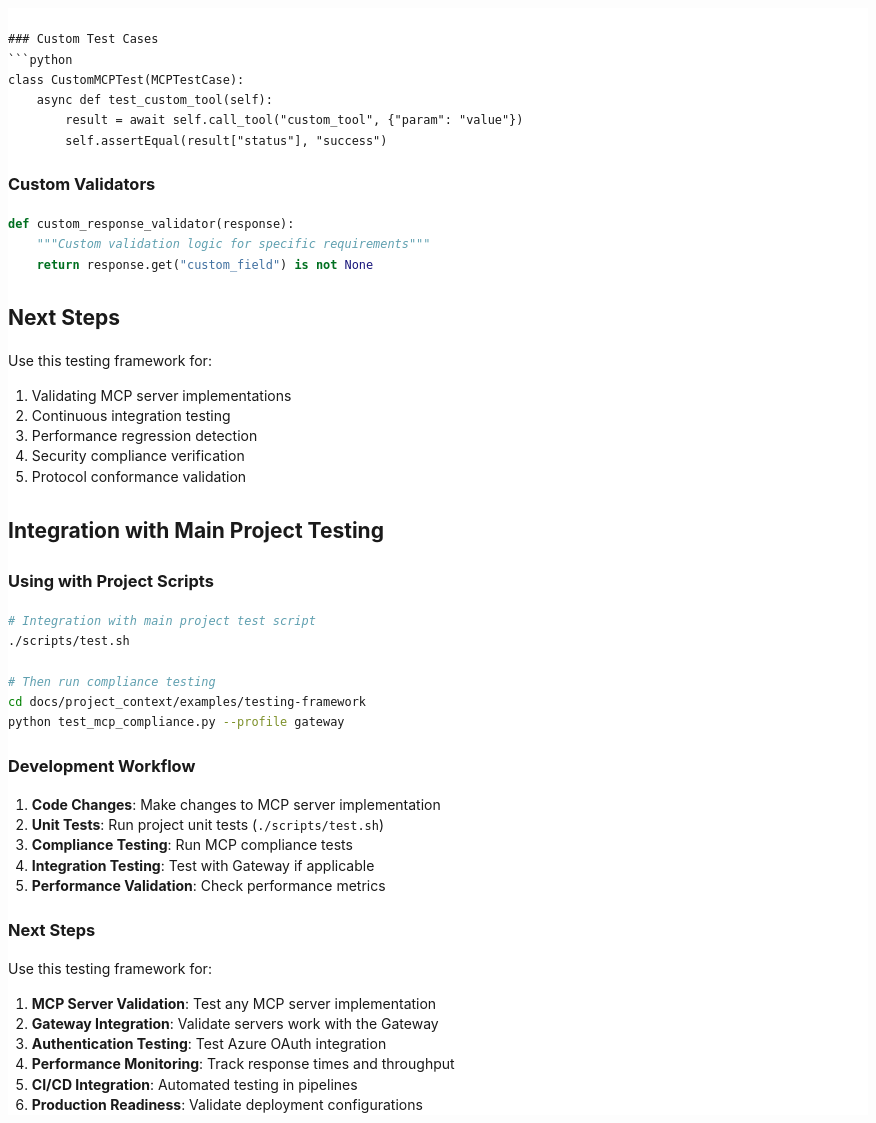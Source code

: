 ```

### Custom Test Cases
```python
class CustomMCPTest(MCPTestCase):
    async def test_custom_tool(self):
        result = await self.call_tool("custom_tool", {"param": "value"})
        self.assertEqual(result["status"], "success")
```

### Custom Validators
```python
def custom_response_validator(response):
    """Custom validation logic for specific requirements"""
    return response.get("custom_field") is not None
```

## Next Steps

Use this testing framework for:
1. Validating MCP server implementations
2. Continuous integration testing
3. Performance regression detection
4. Security compliance verification
5. Protocol conformance validation

## Integration with Main Project Testing

### Using with Project Scripts
```bash
# Integration with main project test script
./scripts/test.sh

# Then run compliance testing
cd docs/project_context/examples/testing-framework
python test_mcp_compliance.py --profile gateway
```

### Development Workflow
1. **Code Changes**: Make changes to MCP server implementation
2. **Unit Tests**: Run project unit tests (`./scripts/test.sh`)
3. **Compliance Testing**: Run MCP compliance tests
4. **Integration Testing**: Test with Gateway if applicable
5. **Performance Validation**: Check performance metrics

### Next Steps

Use this testing framework for:
1. **MCP Server Validation**: Test any MCP server implementation
2. **Gateway Integration**: Validate servers work with the Gateway
3. **Authentication Testing**: Test Azure OAuth integration
4. **Performance Monitoring**: Track response times and throughput
5. **CI/CD Integration**: Automated testing in pipelines
6. **Production Readiness**: Validate deployment configurations

